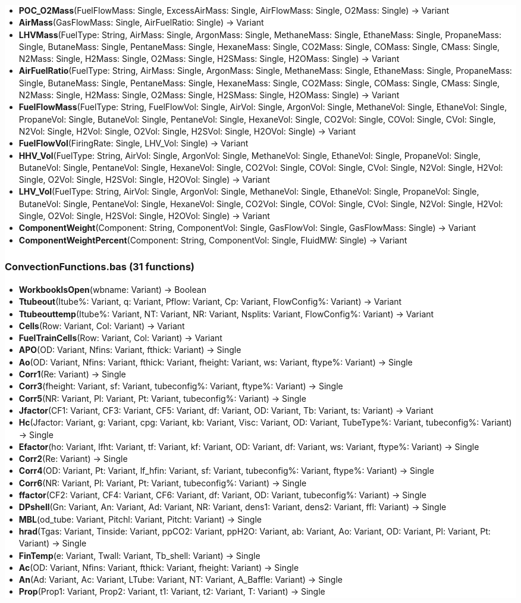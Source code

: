 - **POC_O2Mass**(FuelFlowMass: Single, ExcessAirMass: Single, AirFlowMass: Single, O2Mass: Single) → Variant
- **AirMass**(GasFlowMass: Single, AirFuelRatio: Single) → Variant
- **LHVMass**(FuelType: String, AirMass: Single, ArgonMass: Single, MethaneMass: Single, EthaneMass: Single, PropaneMass: Single, ButaneMass: Single, PentaneMass: Single, HexaneMass: Single, CO2Mass: Single, COMass: Single, CMass: Single, N2Mass: Single, H2Mass: Single, O2Mass: Single, H2SMass: Single, H2OMass: Single) → Variant
- **AirFuelRatio**(FuelType: String, AirMass: Single, ArgonMass: Single, MethaneMass: Single, EthaneMass: Single, PropaneMass: Single, ButaneMass: Single, PentaneMass: Single, HexaneMass: Single, CO2Mass: Single, COMass: Single, CMass: Single, N2Mass: Single, H2Mass: Single, O2Mass: Single, H2SMass: Single, H2OMass: Single) → Variant
- **FuelFlowMass**(FuelType: String, FuelFlowVol: Single, AirVol: Single, ArgonVol: Single, MethaneVol: Single, EthaneVol: Single, PropaneVol: Single, ButaneVol: Single, PentaneVol: Single, HexaneVol: Single, CO2Vol: Single, COVol: Single, CVol: Single, N2Vol: Single, H2Vol: Single, O2Vol: Single, H2SVol: Single, H2OVol: Single) → Variant
- **FuelFlowVol**(FiringRate: Single, LHV_Vol: Single) → Variant
- **HHV_Vol**(FuelType: String, AirVol: Single, ArgonVol: Single, MethaneVol: Single, EthaneVol: Single, PropaneVol: Single, ButaneVol: Single, PentaneVol: Single, HexaneVol: Single, CO2Vol: Single, COVol: Single, CVol: Single, N2Vol: Single, H2Vol: Single, O2Vol: Single, H2SVol: Single, H2OVol: Single) → Variant
- **LHV_Vol**(FuelType: String, AirVol: Single, ArgonVol: Single, MethaneVol: Single, EthaneVol: Single, PropaneVol: Single, ButaneVol: Single, PentaneVol: Single, HexaneVol: Single, CO2Vol: Single, COVol: Single, CVol: Single, N2Vol: Single, H2Vol: Single, O2Vol: Single, H2SVol: Single, H2OVol: Single) → Variant
- **ComponentWeight**(Component: String, ComponentVol: Single, GasFlowVol: Single, GasFlowMass: Single) → Variant
- **ComponentWeightPercent**(Component: String, ComponentVol: Single, FluidMW: Single) → Variant

### ConvectionFunctions.bas (31 functions)

- **WorkbookIsOpen**(wbname: Variant) → Boolean
- **Ttubeout**(Itube%: Variant, q: Variant, Pflow: Variant, Cp: Variant, FlowConfig%: Variant) → Variant
- **Ttubeouttemp**(Itube%: Variant, NT: Variant, NR: Variant, Nsplits: Variant, FlowConfig%: Variant) → Variant
- **Cells**(Row: Variant, Col: Variant) → Variant
- **FuelTrainCells**(Row: Variant, Col: Variant) → Variant
- **APO**(OD: Variant, Nfins: Variant, fthick: Variant) → Single
- **Ao**(OD: Variant, Nfins: Variant, fthick: Variant, fheight: Variant, ws: Variant, ftype%: Variant) → Single
- **Corr1**(Re: Variant) → Single
- **Corr3**(fheight: Variant, sf: Variant, tubeconfig%: Variant, ftype%: Variant) → Single
- **Corr5**(NR: Variant, Pl: Variant, Pt: Variant, tubeconfig%: Variant) → Single
- **Jfactor**(CF1: Variant, CF3: Variant, CF5: Variant, df: Variant, OD: Variant, Tb: Variant, ts: Variant) → Variant
- **Hc**(Jfactor: Variant, g: Variant, cpg: Variant, kb: Variant, Visc: Variant, OD: Variant, TubeType%: Variant, tubeconfig%: Variant) → Single
- **Efactor**(ho: Variant, lfht: Variant, tf: Variant, kf: Variant, OD: Variant, df: Variant, ws: Variant, ftype%: Variant) → Single
- **Corr2**(Re: Variant) → Single
- **Corr4**(OD: Variant, Pt: Variant, lf_hfin: Variant, sf: Variant, tubeconfig%: Variant, ftype%: Variant) → Single
- **Corr6**(NR: Variant, Pl: Variant, Pt: Variant, tubeconfig%: Variant) → Single
- **ffactor**(CF2: Variant, CF4: Variant, CF6: Variant, df: Variant, OD: Variant, tubeconfig%: Variant) → Single
- **DPshell**(Gn: Variant, An: Variant, Ad: Variant, NR: Variant, dens1: Variant, dens2: Variant, ffl: Variant) → Single
- **MBL**(od_tube: Variant, Pitchl: Variant, Pitcht: Variant) → Single
- **hrad**(Tgas: Variant, Tinside: Variant, ppCO2: Variant, ppH2O: Variant, ab: Variant, Ao: Variant, OD: Variant, Pl: Variant, Pt: Variant) → Single
- **FinTemp**(e: Variant, Twall: Variant, Tb_shell: Variant) → Single
- **Ac**(OD: Variant, Nfins: Variant, fthick: Variant, fheight: Variant) → Single
- **An**(Ad: Variant, Ac: Variant, LTube: Variant, NT: Variant, A_Baffle: Variant) → Single
- **Prop**(Prop1: Variant, Prop2: Variant, t1: Variant, t2: Variant, T: Variant) → Single